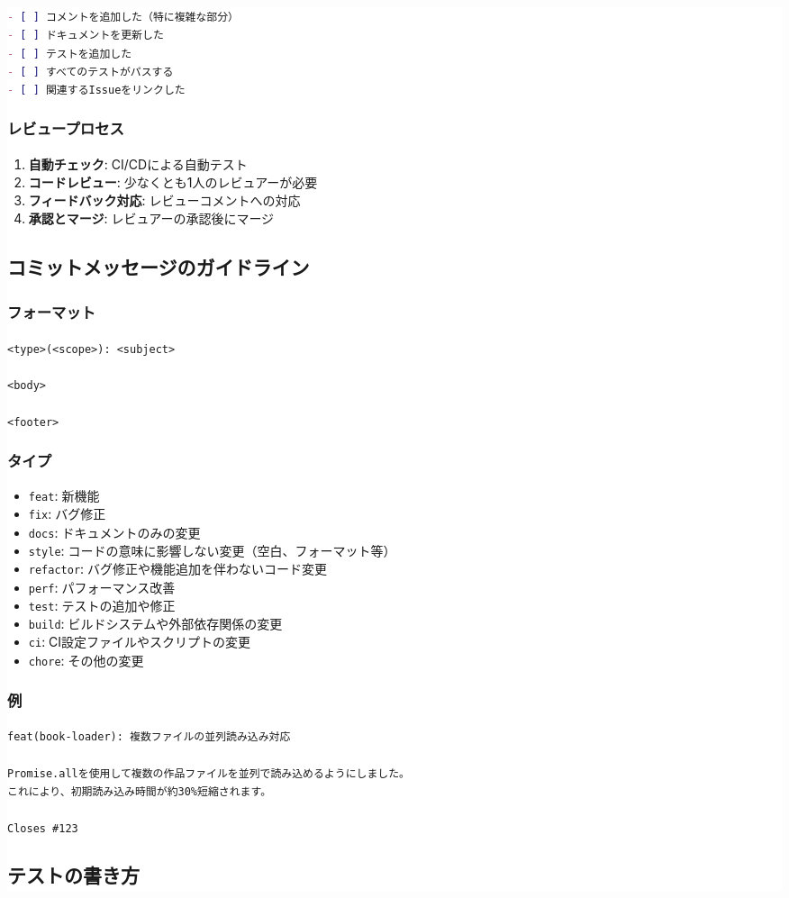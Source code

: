 ```markdown
- [ ] コメントを追加した（特に複雑な部分）
- [ ] ドキュメントを更新した
- [ ] テストを追加した
- [ ] すべてのテストがパスする
- [ ] 関連するIssueをリンクした
```

### レビュープロセス

1. **自動チェック**: CI/CDによる自動テスト
2. **コードレビュー**: 少なくとも1人のレビュアーが必要
3. **フィードバック対応**: レビューコメントへの対応
4. **承認とマージ**: レビュアーの承認後にマージ

## コミットメッセージのガイドライン

### フォーマット

```
<type>(<scope>): <subject>

<body>

<footer>
```

### タイプ

- `feat`: 新機能
- `fix`: バグ修正
- `docs`: ドキュメントのみの変更
- `style`: コードの意味に影響しない変更（空白、フォーマット等）
- `refactor`: バグ修正や機能追加を伴わないコード変更
- `perf`: パフォーマンス改善
- `test`: テストの追加や修正
- `build`: ビルドシステムや外部依存関係の変更
- `ci`: CI設定ファイルやスクリプトの変更
- `chore`: その他の変更

### 例

```
feat(book-loader): 複数ファイルの並列読み込み対応

Promise.allを使用して複数の作品ファイルを並列で読み込めるようにしました。
これにより、初期読み込み時間が約30%短縮されます。

Closes #123
```

## テストの書き方
